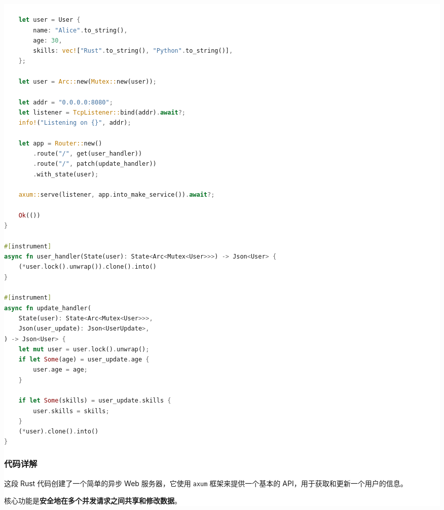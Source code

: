 ```rust

    let user = User {
        name: "Alice".to_string(),
        age: 30,
        skills: vec!["Rust".to_string(), "Python".to_string()],
    };

    let user = Arc::new(Mutex::new(user));

    let addr = "0.0.0.0:8080";
    let listener = TcpListener::bind(addr).await?;
    info!("Listening on {}", addr);

    let app = Router::new()
        .route("/", get(user_handler))
        .route("/", patch(update_handler))
        .with_state(user);

    axum::serve(listener, app.into_make_service()).await?;

    Ok(())
}

#[instrument]
async fn user_handler(State(user): State<Arc<Mutex<User>>>) -> Json<User> {
    (*user.lock().unwrap()).clone().into()
}

#[instrument]
async fn update_handler(
    State(user): State<Arc<Mutex<User>>>,
    Json(user_update): Json<UserUpdate>,
) -> Json<User> {
    let mut user = user.lock().unwrap();
    if let Some(age) = user_update.age {
        user.age = age;
    }

    if let Some(skills) = user_update.skills {
        user.skills = skills;
    }
    (*user).clone().into()
}

```

### 代码详解

这段 Rust 代码创建了一个简单的异步 Web 服务器，它使用 `axum` 框架来提供一个基本的 API，用于获取和更新一个用户的信息。

核心功能是**安全地在多个并发请求之间共享和修改数据**。
